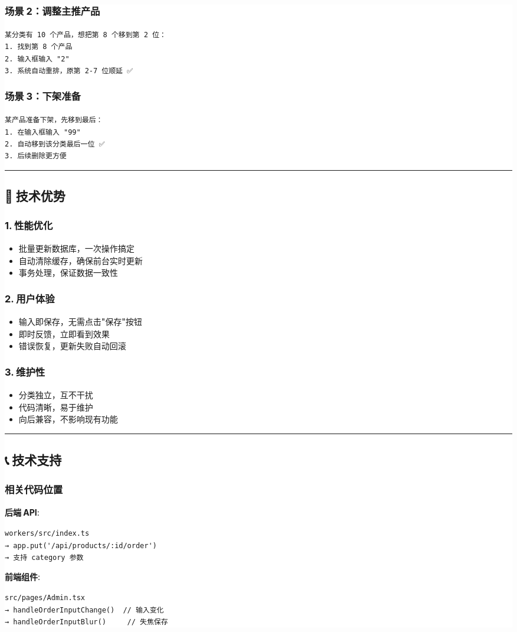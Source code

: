 ### 场景 2：调整主推产品
```
某分类有 10 个产品，想把第 8 个移到第 2 位：
1. 找到第 8 个产品
2. 输入框输入 "2"
3. 系统自动重排，原第 2-7 位顺延 ✅
```

### 场景 3：下架准备
```
某产品准备下架，先移到最后：
1. 在输入框输入 "99"
2. 自动移到该分类最后一位 ✅
3. 后续删除更方便
```

---

## 🚀 技术优势

### 1. 性能优化
- 批量更新数据库，一次操作搞定
- 自动清除缓存，确保前台实时更新
- 事务处理，保证数据一致性

### 2. 用户体验
- 输入即保存，无需点击"保存"按钮
- 即时反馈，立即看到效果
- 错误恢复，更新失败自动回滚

### 3. 维护性
- 分类独立，互不干扰
- 代码清晰，易于维护
- 向后兼容，不影响现有功能

---

## 📞 技术支持

### 相关代码位置

**后端 API**:
```
workers/src/index.ts
→ app.put('/api/products/:id/order')
→ 支持 category 参数
```

**前端组件**:
```
src/pages/Admin.tsx
→ handleOrderInputChange()  // 输入变化
→ handleOrderInputBlur()     // 失焦保存
```
